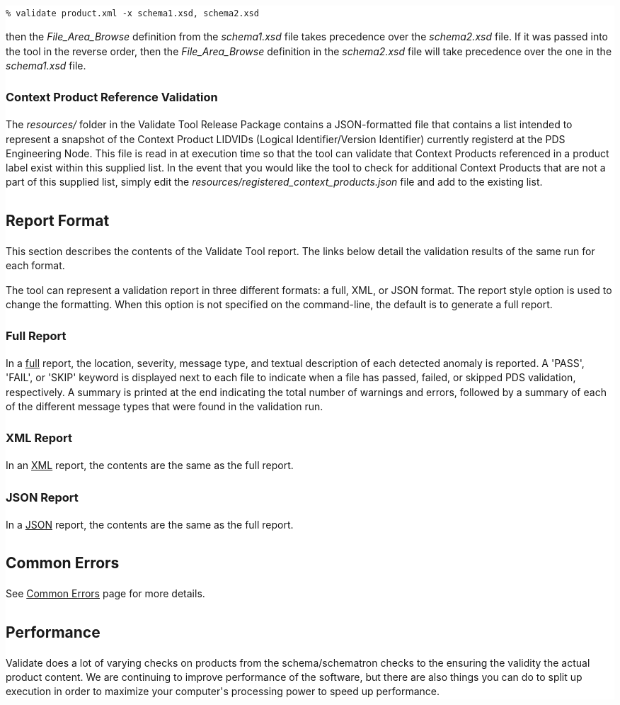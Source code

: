 ```
% validate product.xml -x schema1.xsd, schema2.xsd
```
then the _File_Area_Browse_ definition from the _schema1.xsd_ file takes precedence over the _schema2.xsd_ file. If it was passed into the tool in the reverse order, then the _File_Area_Browse_ definition in the _schema2.xsd_ file will take precedence over the one in the _schema1.xsd_ file.

### Context Product Reference Validation

The _resources/_ folder in the Validate Tool Release Package contains a JSON-formatted file that contains a list intended to represent a snapshot of the Context Product LIDVIDs (Logical Identifier/Version Identifier) currently registerd at the PDS Engineering Node. This file is read in at execution time so that the tool can validate that Context Products referenced in a product label exist within this supplied list. In the event that you would like the tool to check for additional Context Products that are not a part of this supplied list, simply edit the _resources/registered_context_products.json_ file and add to the existing list.

## Report Format
This section describes the contents of the Validate Tool report. The links below detail the validation results of the same run for each format.

The tool can represent a validation report in three different formats: a full, XML, or JSON format. The report style option is used to change the formatting. When this option is not specified on the command-line, the default is to generate a full report.

### Full Report

In a [full](reports/index-full.html) report, the location, severity, message type, and textual description of each detected anomaly is reported. A 'PASS', 'FAIL', or 'SKIP' keyword is displayed next to each file to indicate when a file has passed, failed, or skipped PDS validation, respectively. A summary is printed at the end indicating the total number of warnings and errors, followed by a summary of each of the different message types that were found in the validation run.

### XML Report

In an [XML](reports/index-xml.html) report, the contents are the same as the full report.

### JSON Report

In a [JSON](reports/index-json.html) report, the contents are the same as the full report.

## Common Errors
See [Common Errors](errors.html) page for more details.

## Performance
Validate does a lot of varying checks on products from the schema/schematron checks to the ensuring the validity the actual product content.
We are continuing to improve performance of the software, but there are also things you can do to split up execution in order to maximize your computer's
processing power to speed up performance.
